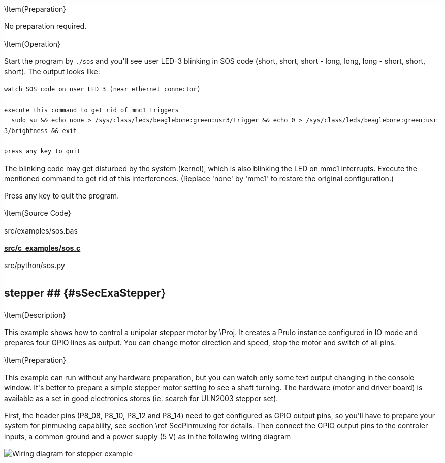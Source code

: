 \Item{Preparation}

  No preparation required.

\Item{Operation}

  Start the program by `./sos` and you'll see user LED-3 blinking in
  SOS code (short, short, short - long, long, long - short, short,
  short). The output looks like:
~~~{.txt}
watch SOS code on user LED 3 (near ethernet connector)

execute this command to get rid of mmc1 triggers
  sudo su && echo none > /sys/class/leds/beaglebone:green:usr3/trigger && echo 0 > /sys/class/leds/beaglebone:green:usr3/brightness && exit

press any key to quit
~~~
  The blinking code may get disturbed by the system (kernel), which is
  also blinking the LED on mmc1 interrupts. Execute the mentioned
  command to get rid of this interferences. (Replace 'none' by 'mmc1'
  to restore the original configuration.)

  Press any key to quit the program.

\Item{Source Code}

  src/examples/sos.bas

  [<b>src/c_examples/sos.c</b>](sos_8c.html)

  src/python/sos.py


## stepper ## {#sSecExaStepper}

\Item{Description}

  This example shows how to control a unipolar stepper motor by
  \Proj. It creates a PruIo instance configured in IO mode and
  prepares four GPIO lines as output. You can change motor direction
  and speed, stop the motor and switch of all pins.

\Item{Preparation}

  This example can run without any hardware preparation, but you can
  watch only some text output changing in the console window. It's
  better to prepare a simple stepper motor setting to see a shaft
  turning. The hardware (motor and driver board) is available as a set
  in good electronics stores (ie. search for ULN2003 stepper set).

  First, the header pins (P8_08, P8_10, P8_12 and P8_14) need to get
  configured as GPIO output pins, so you'll have to prepare your system
  for pinmuxing capability, see section \ref SecPinmuxing for details.
  Then connect the GPIO output pins to the controler inputs, a common
  ground and a power supply (5 V) as in the following wiring diagram

  ![Wiring diagram for stepper example](stepper_circuit.png)
